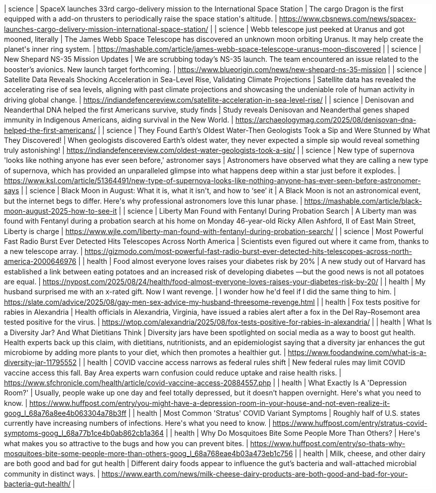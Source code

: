 | science | SpaceX launches 33rd cargo-delivery mission to the International Space Station | The cargo Dragon is the first equipped with a add-on thrusters to periodically raise the space station's altitude. | https://www.cbsnews.com/news/spacex-launches-cargo-delivery-mission-international-space-station/ |
| science | Webb telescope just peeked at Uranus and got mooned, literally | The James Webb Space Telescope has discovered an unknown moon orbiting Uranus. It may help create the planet's inner ring system. | https://mashable.com/article/james-webb-space-telescope-uranus-moon-discovered |
| science | New Shepard NS-35 Mission Updates | We are scrubbing today’s NS-35 launch. The team encountered an issue related to the booster’s avionics. New launch target forthcoming. | https://www.blueorigin.com/news/new-shepard-ns-35-mission |
| science | Satellite Data Reveals Shocking Acceleration in Sea-Level Rise, Validating Climate Projections | Satellite data has revealed the accelerating rise of sea levels, aligning with past climate projections and showcasing the undeniable role of human activity in driving global change. | https://indiandefencereview.com/satellite-acceleration-in-sea-level-rise/ |
| science | Denisovan and Neanderthal DNA helped the first Americans survive, study finds | Study reveals Denisovan and Neanderthal genes shaped immunity in Indigenous Americans, aiding survival in the New World. | https://archaeologymag.com/2025/08/denisovan-dna-helped-the-first-americans/ |
| science | They Found Earth’s Oldest Water-Then Geologists Took a Sip and Were Stunned by What They Discovered! | When geologists discovered Earth’s oldest water, they never expected a simple sip would reveal something truly astonishing! | https://indiandefencereview.com/oldest-water-geologists-took-a-sip/ |
| science | New type of supernova 'looks like nothing anyone has ever seen before,' astronomer says | Astronomers have observed what they are calling a new type of supernova, which has provided an unparalleled glimpse into what happens deep within a star just before it explodes. | https://www.ksl.com/article/51364491/new-type-of-supernova-looks-like-nothing-anyone-has-ever-seen-before-astronomer-says |
| science | Black Moon in August: What it is, what it isn't, and how to ‘see’ it | A Black Moon is not an astronomical event, but the internet begs to differ. Here's why professional astronomers love this lunar phase. | https://mashable.com/article/black-moon-august-2025-how-to-see-it |
| science | Liberty Man Found with Fentanyl During Probation Search | A Liberty man was found with Fentanyl during a probation search at his home on Monday 46-year-old Ricky Allen Ashford, II of East Main Street, Liberty is charge | https://www.wjle.com/liberty-man-found-with-fentanyl-during-probation-search/ |
| science | Most Powerful Fast Radio Burst Ever Detected Hits Telescopes Across North America | Scientists even figured out where it came from, thanks to a new telescope array. | https://gizmodo.com/most-powerful-fast-radio-burst-ever-detected-hits-telescopes-across-north-america-2000646976 |
| health | Food almost everyone loves raises your diabetes risk by 20% | A new study out of Harvard has established a link between eating potatoes and an increased risk of developing diabetes —but the good news is not all potatoes are equal. | https://nypost.com/2025/08/24/health/food-almost-everyone-loves-raises-your-diabetes-risk-by-20/ |
| health | My husband surprised me with an x-rated gift. Now I want revenge. | I wonder how he'd feel if I did the same thing to him. | https://slate.com/advice/2025/08/gay-men-sex-advice-my-husband-threesome-revenge.html |
| health | Fox tests positive for rabies in Alexandria | Health officials in Alexandria, Virginia, have issued a rabies alert after a fox in the Del Ray–Rosemont area tested positive for the virus. | https://wtop.com/alexandria/2025/08/fox-tests-positive-for-rabies-in-alexandria/ |
| health | What Is a Diversity Jar? And What Dietitians Think | Diversity jars have been spotlighted on social media as a way to boost gut health. Health experts back up this claim, with dietitians, nutritionists, and an epidemiologist saying that a diversity jar enhances the gut microbiome by adding more plants to your diet, which then promotes a healthier gut. | https://www.foodandwine.com/what-is-a-diversity-jar-11795552 |
| health | COVID vaccine access narrows as federal rules shift | New federal rules may limit COVID vaccine access this fall. Bay Area experts warn confusion could reduce uptake and raise health risks. | https://www.sfchronicle.com/health/article/covid-vaccine-access-20884557.php |
| health | What Exactly Is A 'Depression Room?' | Usually, people wake up one day and feel totally depressed, but it doesn’t happen overnight. Here's what you need to know. | https://www.huffpost.com/entry/you-might-have-a-depression-room-in-your-house-and-not-even-realize-it-goog_l_68a76a8ee4b063304a78b3ff |
| health | Most Common 'Stratus' COVID Variant Symptoms | Roughly half of U.S. states currently have increasing numbers of infections. Here's what you need to know. | https://www.huffpost.com/entry/stratus-covid-symptoms-goog_l_68a77b1ce4b0ab862cb1a364 |
| health | Why Do Mosquitoes Bite Some People More Than Others? | Here's what makes you so attractive to the bugs and how you can prevent bites. | https://www.huffpost.com/entry/so-thats-why-mosquitoes-bite-some-people-more-than-others-goog_l_68a768eae4b03a473eb1c756 |
| health | Milk, cheese, and other dairy are both good and bad for gut health | Different dairy foods appear to influence the gut’s bacteria and wall-attached microbial community in distinct ways. | https://www.earth.com/news/milk-cheese-dairy-products-are-both-good-and-bad-for-your-bacteria-gut-health/ |